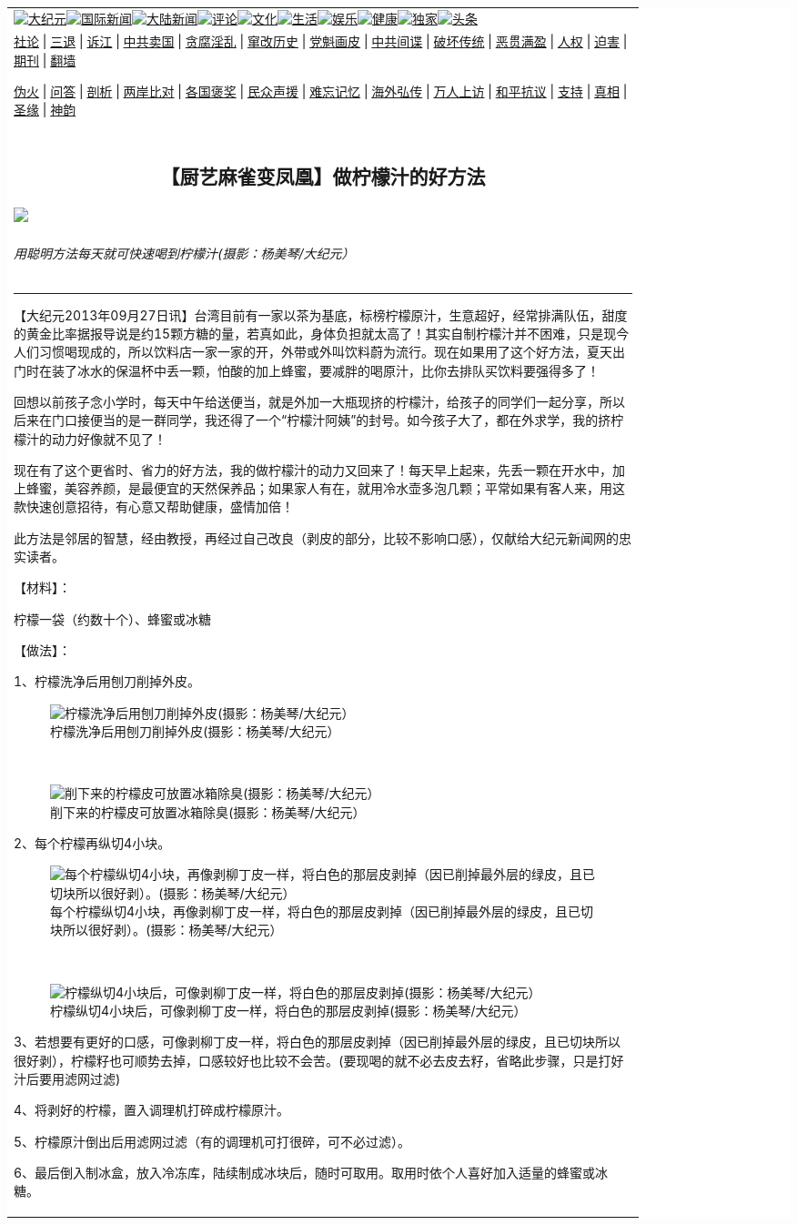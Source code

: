 <a name="1" id="1" target="_blank"></a><span id="1"></span>
<table align=center border="0"><tr><td colspan="2" VALIGN=TOP><a href="/gb/nsc413.md#1"><img src="https://raw.githubusercontent.com/xdbxou357/www/master/t/djy/1.jpg" title="大纪元"></a><a href="/gb/n24hr.md#1"><img src="https://raw.githubusercontent.com/xdbxou357/www/master/t/djy/3.jpg" title="国际新闻"></a><a href="/gb/nsc413.md#1"><img src="https://raw.githubusercontent.com/xdbxou357/www/master/t/djy/4.jpg" title="大陆新闻"></a><a href="/gb/news392.md#1"><img src="https://raw.githubusercontent.com/xdbxou357/www/master/t/djy/5.jpg" title="评论"></a><a href="/gb/news2007.md#1"><img src="https://raw.githubusercontent.com/xdbxou357/www/master/t/djy/6.jpg" title="文化"></a><a href="/gb/news2008.md#1"><img src="https://raw.githubusercontent.com/xdbxou357/www/master/t/djy/7.jpg" title="生活"></a><a href="/gb/ncyule.md#1"><img src="https://raw.githubusercontent.com/xdbxou357/www/master/t/djy/8.jpg" title="娱乐"></a><a href="/gb/nsc1002.md#1"><img src="https://raw.githubusercontent.com/xdbxou357/www/master/t/djy/9.jpg" title="健康"><a href="/gb/nf6092.md#1"><img src="https://raw.githubusercontent.com/xdbxou357/www/master/t/djy/10a.jpg" title="独家"></a><a href="/gb/nf4514.md#1"><img src="https://raw.githubusercontent.com/xdbxou357/www/master/t/djy/12a.jpg" title="头条"></a></td></tr>
<tr><td colspan="2" VALIGN=TOP><a target="_blank" href="/gb/9p.md#1">社论</a> | <a target="_blank" href="/gb/nf5657.md#1">三退</a> | <a target="_blank" href="/gb/nf6124.md#1">诉江</a> | <a target="_blank" href="/gb/nf1176117.md#1">中共卖国</a> | <a target="_blank" href="/gb/nf5773.md#1">贪腐淫乱</a> | <a target="_blank" href="/gb/nf1176115.md#1">窜改历史</a> | <a target="_blank" href="/gb/nf1176107.md#1">党魁画皮</a> | <a target="_blank" href="/gb/nf1320400.md#1">中共间谍</a> | <a target="_blank" href="/gb/nf1176114.md#1">破坏传统</a> | <a target="_blank" href="https://github.com/xdbxou357/ntdtv/blob/master/gb/prog447_1.md#1">恶贯满盈</a> | <a target="_blank" href="/gb/ncid278.md#1">人权</a> | <a target="_blank" href="/gb/nf1176111.md#1">迫害</a> | <a target="_blank" href="https://gitlab.com/szzdlab/mh-qikan/blob/master/README.md#1">期刊</a> | <a target="_blank" href="https://github.com/bannedbook/fanqiang/wiki">翻墙</a></p><p><a target="_blank" href="/gb/nf5562.md#1">伪火</a> | <a target="_blank" href="/gb/nf4378.md#1">问答</a> | <a target="_blank" href="/gb/nf5792.md#1">剖析</a> | <a target="_blank" href="/gb/nf5735.md#1">两岸比对</a> | <a target="_blank" href="/gb/nf6119.md#1">各国褒奖</a> | <a target="_blank" href="/gb/nf6120.md#1">民众声援</a> | <a target="_blank" href="/gb/nf1188594.md#1">难忘记忆</a> | <a target="_blank" href="/gb/nf3180.md#1">海外弘传</a> | <a target="_blank" href="/gb/nf5410.md#1">万人上访</a> | <a target="_blank" href="https://github.com/xdbxou357/ntdtv/blob/master/gb/prog1530_1.md#1">和平抗议</a> | <a target="_blank" href="/gb/nf4386.md#1">支持</a> | <a target="_blank" href="/gb/nf4389.md#1">真相</a> | <a target="_blank" href="/gb/nf5790.md#1">圣缘</a> | <a target="_blank" href="/gb/nf4786.md#1">神韵</a></td></tr>
<tr><td VALIGN=TOP width="626"><h2 align=center>【厨艺麻雀变凤凰】做柠檬汁的好方法</h2>
<img width="600" src="https://i.epochtimes.com/assets/uploads/2013/09/1309262200451466-600x400.jpg" />
<h6>用聪明方法每天就可快速喝到柠檬汁(摄影：杨美琴/大纪元）
</h6>
<hr>
	<p>【大纪元2013年09月27日讯】台湾目前有一家以茶为基底，标榜柠檬原汁，生意超好，经常排满队伍，甜度的黄金比率据报导说是约15颗方糖的量，若真如此，身体负担就太高了！其实自制<ahref="/gb/tag/%E6%9F%A0%E6%AA%AC%E6%B1%81.md#1">柠檬汁</a>并不困难，只是现今人们习惯喝现成的，所以饮料店一家一家的开，外带或外叫饮料蔚为流行。现在如果用了这个好方法，夏天出门时在装了冰水的保温杯中丢一颗，怕酸的加上蜂蜜，要减胖的喝原汁，比你去排队买饮料要强得多了！</p>
<p>回想以前孩子念小学时，每天中午给送便当，就是外加一大瓶现挤的<ahref="/gb/tag/%E6%9F%A0%E6%AA%AC%E6%B1%81.md#1">柠檬汁</a>，给孩子的同学们一起分享，所以后来在门口接便当的是一群同学，我还得了一个“柠檬汁阿姨”的封号。如今孩子大了，都在外求学，我的挤柠檬汁的动力好像就不见了！</p>
<p>现在有了这个更省时、省力的好方法，我的做柠檬汁的动力又回来了！每天早上起来，先丢一颗在开水中，加上蜂蜜，美容养颜，是最便宜的天然保养品；如果家人有在，就用冷水壶多泡几颗；平常如果有客人来，用这款快速创意招待，有心意又帮助健康，盛情加倍！</p>
<p>此方法是邻居的智慧，经由教授，再经过自己改良（剥皮的部分，比较不影响口感），仅献给大纪元新闻网的忠实读者。</p>
<p>【材料】：</p>
<p>柠檬一袋（约数十个）、蜂蜜或冰糖</p>
<p>【做法】：</p>
<p>1、柠檬洗净后用刨刀削掉外皮。</p>
<p>
	<figure id="attachment_6754993" style="width: 600px" class="wp-caption aligncenter"><img src="https://i.epochtimes.com/assets/uploads/2013/09/1309262200231466-600x460.jpg" alt="柠檬洗净后用刨刀削掉外皮(摄影：杨美琴/大纪元）" title="柠檬洗净后用刨刀削掉外皮(摄影：杨美琴/大纪元）" width="600" b="460"
	class="size-large wp-image-6754993" /></a><figcaption class="wp-caption-text">柠檬洗净后用刨刀削掉外皮(摄影：杨美琴/大纪元）</figcaption></figure><br />
	<figure id="attachment_6755003" style="width: 600px" class="wp-caption aligncenter"><img src="https://i.epochtimes.com/assets/uploads/2013/09/1309262201491466-600x450.jpg" alt="削下来的柠檬皮可放置冰箱除臭(摄影：杨美琴/大纪元）" title="削下来的柠檬皮可放置冰箱除臭(摄影：杨美琴/大纪元）" width="600" b="450"
	class="size-large wp-image-6755003" /></a><figcaption class="wp-caption-text">削下来的柠檬皮可放置冰箱除臭(摄影：杨美琴/大纪元）</figcaption></figure> </p>
<p>2、每个柠檬再纵切4小块。</p>
<p>
	<figure id="attachment_6755012" style="width: 600px" class="wp-caption aligncenter"><img src="https://i.epochtimes.com/assets/uploads/2013/09/1309262202111466-600x446.jpg" alt="每个柠檬纵切4小块，再像剥柳丁皮一样，将白色的那层皮剥掉（因已削掉最外层的绿皮，且已切块所以很好剥）。(摄影：杨美琴/大纪元）" title="每个柠檬纵切4小块，再像剥柳丁皮一样，将白色的那层皮剥掉（因已削掉最外层的绿皮，且已切块所以很好剥）。(摄影：杨美琴/大纪元）" width="600" b="446"
	class="size-large wp-image-6755012" /></a><figcaption class="wp-caption-text">每个柠檬纵切4小块，再像剥柳丁皮一样，将白色的那层皮剥掉（因已削掉最外层的绿皮，且已切块所以很好剥）。(摄影：杨美琴/大纪元）</figcaption></figure><br />
	<figure id="attachment_6755021" style="width: 600px" class="wp-caption aligncenter"><img src="https://i.epochtimes.com/assets/uploads/2013/09/1309291059121466-600x450.jpg" alt="柠檬纵切4小块后，可像剥柳丁皮一样，将白色的那层皮剥掉(摄影：杨美琴/大纪元）" title="柠檬纵切4小块后，可像剥柳丁皮一样，将白色的那层皮剥掉(摄影：杨美琴/大纪元）" width="600" b="450"
	class="size-large wp-image-6755021" /></a><figcaption class="wp-caption-text">柠檬纵切4小块后，可像剥柳丁皮一样，将白色的那层皮剥掉(摄影：杨美琴/大纪元）</figcaption></figure> </p>
<p>3、若想要有更好的口感，可像剥柳丁皮一样，将白色的那层皮剥掉（因已削掉最外层的绿皮，且已切块所以很好剥），柠檬籽也可顺势去掉，口感较好也比较不会苦。(要现喝的就不必去皮去籽，省略此步骤，只是打好汁后要用滤网过滤)</p>
<p>4、将剥好的柠檬，置入调理机打碎成柠檬原汁。</p>
<p>5、柠檬原汁倒出后用滤网过滤（有的调理机可打很碎，可不必过滤）。</p>
<p>6、最后倒入制冰盒，放入冷冻库，陆续制成冰块后，随时可取用。取用时依个人喜好加入适量的蜂蜜或冰糖。</p>
<p>